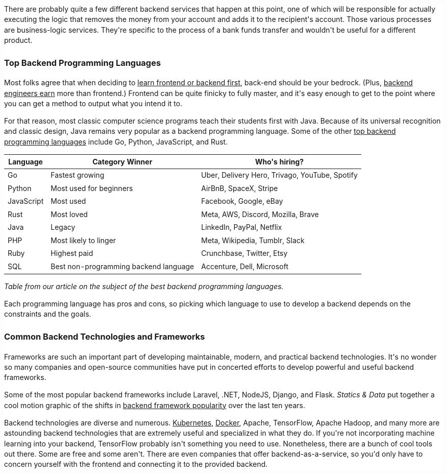 There are probably quite a few different backend services that happen at this point, one of which will be responsible for actually executing the logic that removes the money from your account and adds it to the recipient's account. Those various processes are business-logic services. They're specific to the process of a bank funds transfer and wouldn't be useful for a different product.

### Top Backend Programming Languages

Most folks agree that when deciding to [learn frontend or backend first](/backend/learn-frontend-or-backend-first/), back-end should be your bedrock. (Plus, [backend engineers earn](/backend/how-much-do-backend-devs-make/) more than frontend.) Frontend can be quite finicky to fully master, and it's easy enough to get to the point where you can get a method to output what you intend it to.

For that reason, most classic computer science programs teach their students first with Java. Because of its universal recognition and classic design, Java remains very popular as a backend programming language. Some of the other [top backend programming languages](/backend/best-backend-programming-languages/) include Go, Python, JavaScript, and Rust.

<div class="tablewrap">

| Language   | Category Winner                       | Who's hiring?                                  |
| ---------- | ------------------------------------- | ---------------------------------------------- |
| Go         | Fastest growing                       | Uber, Delivery Hero, Trivago, YouTube, Spotify |
| Python     | Most used for beginners               | AirBnB, SpaceX, Stripe                         |
| JavaScript | Most used                             | Facebook, Google, eBay                         |
| Rust       | Most loved                            | Meta, AWS, Discord, Mozilla, Brave             |
| Java       | Legacy                                | LinkedIn, PayPal, Netflix                      |
| PHP        | Most likely to linger                 | Meta, Wikipedia, Tumblr, Slack                 |
| Ruby       | Highest paid                          | Crunchbase, Twitter, Etsy                      |
| SQL        | Best non-programming backend language | Accenture, Dell, Microsoft                     |

</div>

_Table from our article on the subject of the best backend programming languages._

Each programming language has pros and cons, so picking which language to use to develop a backend depends on the constraints and the goals.

### Common Backend Technologies and Frameworks

Frameworks are such an important part of developing maintainable, modern, and practical backend technologies. It's no wonder so many companies and open-source communities have put in concerted efforts to develop powerful and useful backend frameworks.

Some of the most popular backend frameworks include Laravel, .NET, NodeJS, Django, and Flask. _Statics & Data_ put together a cool motion graphic of the shifts in [backend framework popularity](https://statisticsanddata.org/data/most-popular-backend-frameworks-2012-2022/) over the last ten years.

Backend technologies are diverse and numerous. [Kubernetes](https://www.boot.dev/courses/learn-kubernetes), [Docker](https://www.boot.dev/courses/learn-docker), Apache, TensorFlow, Apache Hadoop, and many more are astounding backend technologies that are extremely useful and specialized in what they do. If you're not incorporating machine learning into your backend, TensorFlow probably isn't something you need to use. Nonetheless, there are a bunch of cool tools out there. Some are free and some aren't. There are even companies that offer backend-as-a-service, so you'd only have to concern yourself with the frontend and connecting it to the provided backend.

